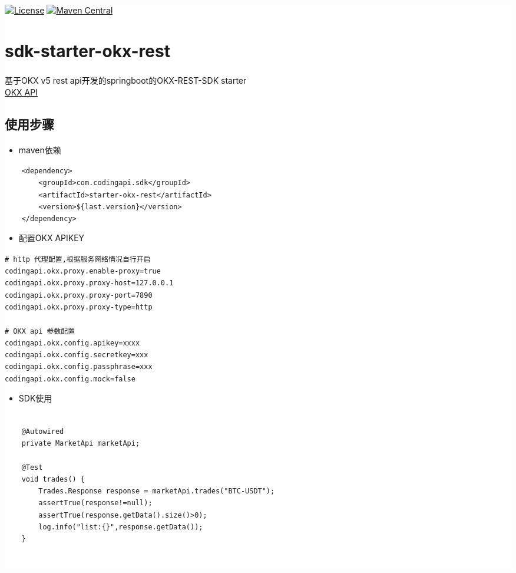 [![License](https://img.shields.io/badge/License-Apache%202.0-blue.svg)](https://github.com/codingapi/sdk-starter-okx-rest/blob/main/LICENSE)
[![Maven Central](https://img.shields.io/maven-central/v/com.codingapi.sdk/starter-okx-rest.svg?label=Maven%20Central)](https://search.maven.org/search?q=g:%22com.codingapi.sdk%22%20AND%20a:%22starter-okx-rest%22)

# sdk-starter-okx-rest

基于OKX v5 rest api开发的springboot的OKX-REST-SDK starter  
[OKX API](https://www.okx.com/docs-v5/zh/#rest-api)

## 使用步骤

* maven依赖
```
    <dependency>
        <groupId>com.codingapi.sdk</groupId>
        <artifactId>starter-okx-rest</artifactId>
        <version>${last.version}</version>
    </dependency>
```
* 配置OKX APIKEY
```
# http 代理配置,根据服务网络情况自行开启
codingapi.okx.proxy.enable-proxy=true
codingapi.okx.proxy.proxy-host=127.0.0.1
codingapi.okx.proxy.proxy-port=7890
codingapi.okx.proxy.proxy-type=http

# OKX api 参数配置
codingapi.okx.config.apikey=xxxx
codingapi.okx.config.secretkey=xxx
codingapi.okx.config.passphrase=xxx
codingapi.okx.config.mock=false

```

* SDK使用
```

    @Autowired
    private MarketApi marketApi;

    @Test
    void trades() {
        Trades.Response response = marketApi.trades("BTC-USDT");
        assertTrue(response!=null);
        assertTrue(response.getData().size()>0);
        log.info("list:{}",response.getData());
    }

    
```
